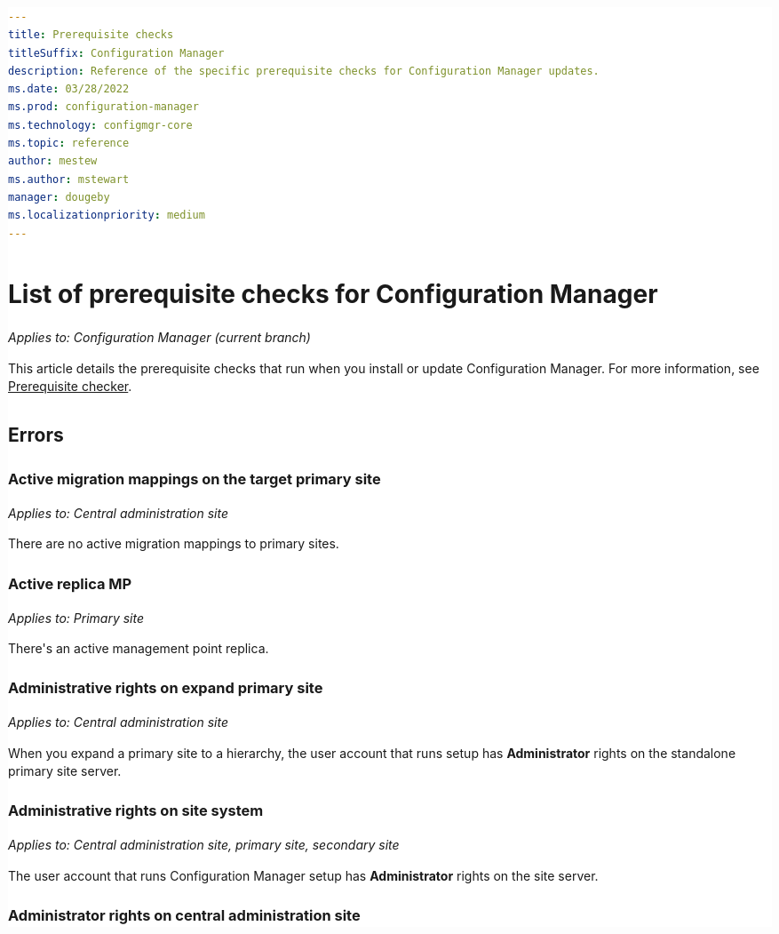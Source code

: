 ```yaml
---
title: Prerequisite checks
titleSuffix: Configuration Manager
description: Reference of the specific prerequisite checks for Configuration Manager updates.
ms.date: 03/28/2022
ms.prod: configuration-manager
ms.technology: configmgr-core
ms.topic: reference
author: mestew
ms.author: mstewart
manager: dougeby
ms.localizationpriority: medium
---
```

 
# List of prerequisite checks for Configuration Manager

*Applies to: Configuration Manager (current branch)*

This article details the prerequisite checks that run when you install or update Configuration Manager. For more information, see [Prerequisite checker](prerequisite-checker.md).

## Errors

### Active migration mappings on the target primary site

*Applies to: Central administration site*

There are no active migration mappings to primary sites.

### Active replica MP

*Applies to: Primary site*

There's an active management point replica.

### Administrative rights on expand primary site

*Applies to: Central administration site*

When you expand a primary site to a hierarchy, the user account that runs setup has **Administrator** rights on the standalone primary site server.

### Administrative rights on site system

*Applies to: Central administration site, primary site, secondary site*

The user account that runs Configuration Manager setup has **Administrator** rights on the site server.

### Administrator rights on central administration site
